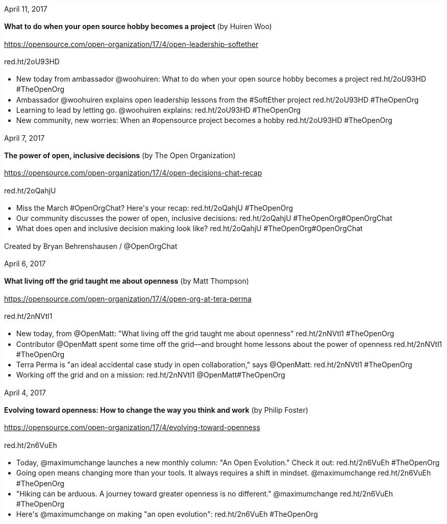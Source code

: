 April 11, 2017

**What to do when your open source hobby becomes a project** (by Huiren Woo)

https://opensource.com/open-organization/17/4/open-leadership-softether

red.ht/2oU93HD

* New today from ambassador @woohuiren: What to do when your open source hobby becomes a project red.ht/2oU93HD #TheOpenOrg
* Ambassador @woohuiren explains open leadership lessons from the #SoftEther project red.ht/2oU93HD #TheOpenOrg
* Learning to lead by letting go. @woohuiren explains: red.ht/2oU93HD #TheOpenOrg
* New community, new worries: When an #opensource project becomes a hobby red.ht/2oU93HD #TheOpenOrg





April 7, 2017

**The power of open, inclusive decisions** (by The Open Organization)

https://opensource.com/open-organization/17/4/open-decisions-chat-recap

red.ht/2oQahjU

* Miss the March #OpenOrgChat? Here's your recap: red.ht/2oQahjU #TheOpenOrg
* Our community discusses the power of open, inclusive decisions: red.ht/2oQahjU #TheOpenOrg#OpenOrgChat
* What does open and inclusive decision making look like? red.ht/2oQahjU #TheOpenOrg#OpenOrgChat

Created by Bryan Behrenshausen / @OpenOrgChat

April 6, 2017

**What living off the grid taught me about openness** (by Matt Thompson)

https://opensource.com/open-organization/17/4/open-org-at-tera-perma

red.ht/2nNVtl1

* New today, from @OpenMatt: "What living off the grid taught me about openness" red.ht/2nNVtl1 #TheOpenOrg
* Contributor @OpenMatt spent some time off the grid—and brought home lessons about the power of openness red.ht/2nNVtl1 #TheOpenOrg
* Terra Perma is "an ideal accidental case study in open collaboration," says @OpenMatt: red.ht/2nNVtl1 #TheOpenOrg
* Working off the grid and on a mission: red.ht/2nNVtl1 @OpenMatt#TheOpenOrg





April 4, 2017

**Evolving toward openness: How to change the way you think and work** (by Philip Foster)

https://opensource.com/open-organization/17/4/evolving-toward-openness

red.ht/2n6VuEh

* Today, @maximumchange launches a new monthly column: "An Open Evolution." Check it out: red.ht/2n6VuEh #TheOpenOrg
* Going open means changing more than your tools. It always requires a shift in mindset. @maximumchange red.ht/2n6VuEh #TheOpenOrg
* "Hiking can be arduous. A journey toward greater openness is no different." @maximumchange red.ht/2n6VuEh #TheOpenOrg
* Here's @maximumchange on making "an open evolution": red.ht/2n6VuEh #TheOpenOrg
